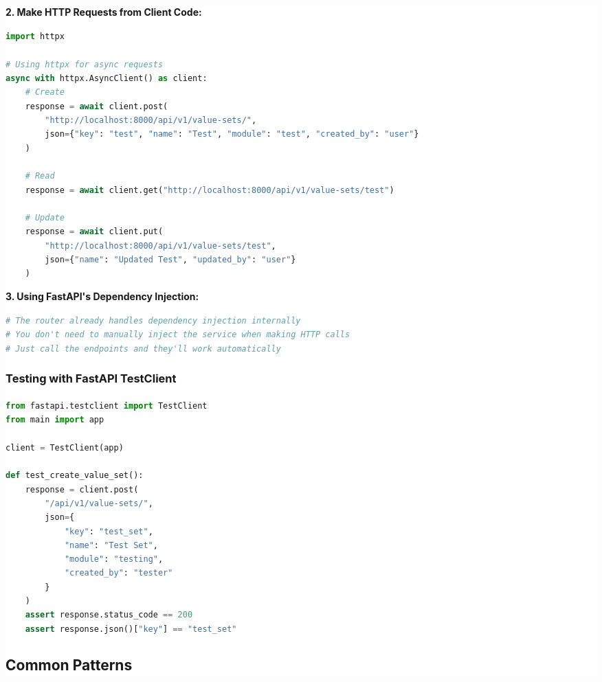 **2. Make HTTP Requests from Client Code:**
```python
import httpx

# Using httpx for async requests
async with httpx.AsyncClient() as client:
    # Create
    response = await client.post(
        "http://localhost:8000/api/v1/value-sets/",
        json={"key": "test", "name": "Test", "module": "test", "created_by": "user"}
    )

    # Read
    response = await client.get("http://localhost:8000/api/v1/value-sets/test")

    # Update
    response = await client.put(
        "http://localhost:8000/api/v1/value-sets/test",
        json={"name": "Updated Test", "updated_by": "user"}
    )
```

**3. Using FastAPI's Dependency Injection:**
```python
# The router already handles dependency injection internally
# You don't need to manually inject the service when making HTTP calls
# Just call the endpoints and they'll work automatically
```

### Testing with FastAPI TestClient

```python
from fastapi.testclient import TestClient
from main import app

client = TestClient(app)

def test_create_value_set():
    response = client.post(
        "/api/v1/value-sets/",
        json={
            "key": "test_set",
            "name": "Test Set",
            "module": "testing",
            "created_by": "tester"
        }
    )
    assert response.status_code == 200
    assert response.json()["key"] == "test_set"
```

## Common Patterns

